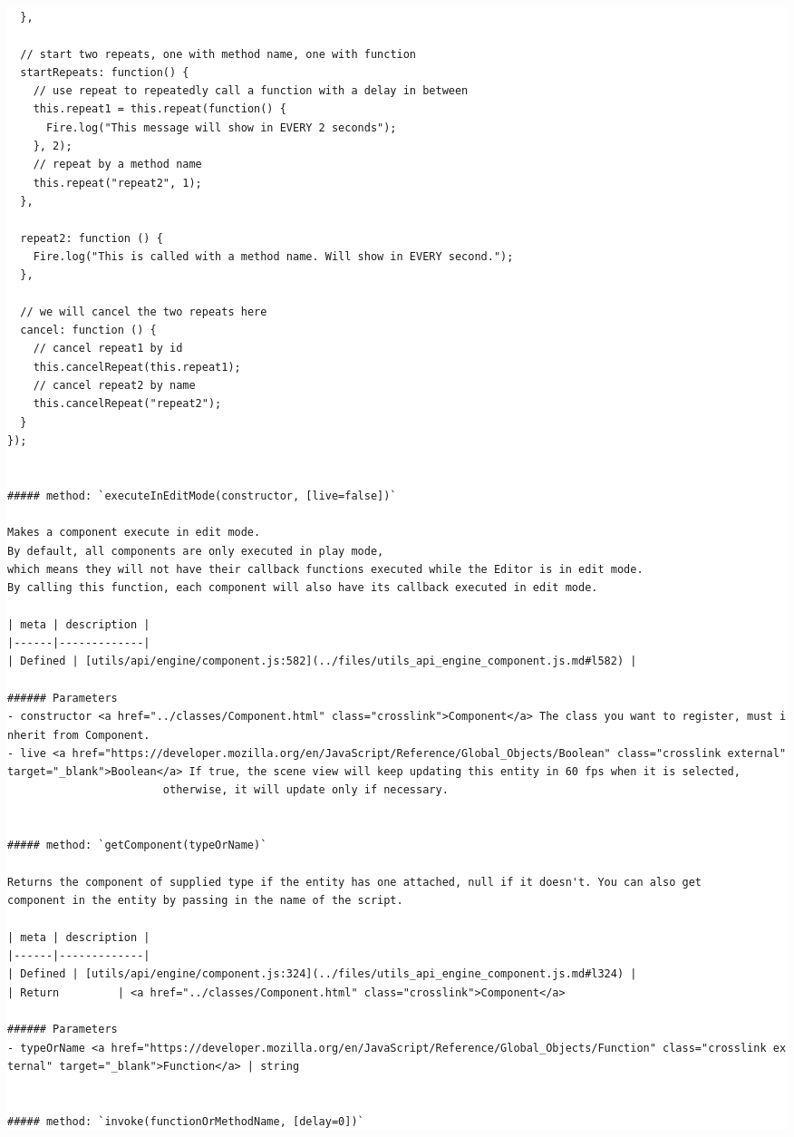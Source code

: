 ```var Comp = Fire.Class({
  },

  // start two repeats, one with method name, one with function
  startRepeats: function() {
    // use repeat to repeatedly call a function with a delay in between
    this.repeat1 = this.repeat(function() {
      Fire.log("This message will show in EVERY 2 seconds");
    }, 2);
    // repeat by a method name
    this.repeat("repeat2", 1);
  },

  repeat2: function () {
    Fire.log("This is called with a method name. Will show in EVERY second.");
  },

  // we will cancel the two repeats here
  cancel: function () {
    // cancel repeat1 by id
    this.cancelRepeat(this.repeat1);
    // cancel repeat2 by name
    this.cancelRepeat("repeat2");
  }
});


##### method: `executeInEditMode(constructor, [live=false])`

Makes a component execute in edit mode.
By default, all components are only executed in play mode,
which means they will not have their callback functions executed while the Editor is in edit mode.
By calling this function, each component will also have its callback executed in edit mode.

| meta | description |
|------|-------------|
| Defined | [utils/api/engine/component.js:582](../files/utils_api_engine_component.js.md#l582) |

###### Parameters
- constructor <a href="../classes/Component.html" class="crosslink">Component</a> The class you want to register, must inherit from Component.
- live <a href="https://developer.mozilla.org/en/JavaScript/Reference/Global_Objects/Boolean" class="crosslink external" target="_blank">Boolean</a> If true, the scene view will keep updating this entity in 60 fps when it is selected,
                        otherwise, it will update only if necessary.


##### method: `getComponent(typeOrName)`

Returns the component of supplied type if the entity has one attached, null if it doesn't. You can also get
component in the entity by passing in the name of the script.

| meta | description |
|------|-------------|
| Defined | [utils/api/engine/component.js:324](../files/utils_api_engine_component.js.md#l324) |
| Return 		 | <a href="../classes/Component.html" class="crosslink">Component</a> 

###### Parameters
- typeOrName <a href="https://developer.mozilla.org/en/JavaScript/Reference/Global_Objects/Function" class="crosslink external" target="_blank">Function</a> | string  


##### method: `invoke(functionOrMethodName, [delay=0])`
```